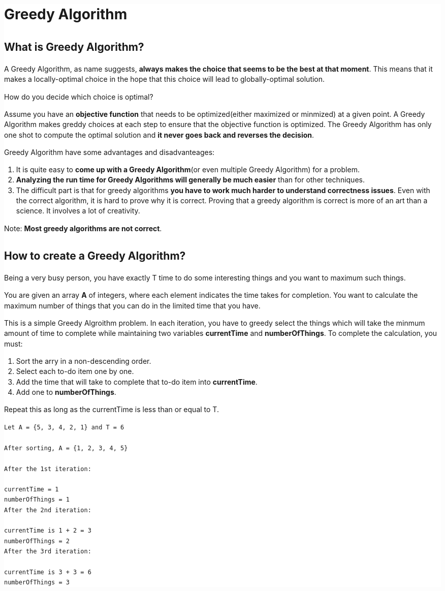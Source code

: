 # Greedy Algorithm

## What is Greedy Algorithm?

A Greedy Algorithm, as name suggests, **always makes the choice that seems to be the best at that moment**. This means that it makes a locally-optimal choice in the hope that this choice will lead to globally-optimal solution.

How do you decide which choice is optimal?

Assume you have an **objective function** that needs to be optimized(either maximized or minmized) at a given point. A Greedy Algorithm makes greddy choices at each step to ensure that the objective function is optimized. The Greedy Algorithm has only one shot to compute the optimal solution and **it never goes back and reverses the decision**.

Greedy Algorithm have some advantages and disadvanteages:

1. It is quite easy to **come up with a Greedy Algorithm**(or even multiple Greedy Algorithm) for a problem.
2. **Analyzing the run time for Greedy Algorithms will generally be much easier** than for other techniques.
3. The difficult part is that for greedy algorithms **you have to work much harder to understand correctness issues**. Even with the correct algorithm, it is hard to prove why it is correct. Proving that a greedy algorithm is correct is more of an art than a science. It involves a lot of creativity.

Note: **Most greedy algorithms are not correct**.

## How to create a Greedy Algorithm?

Being a very busy person, you have exactly T time to do some interesting things and you want to maximum such things.

You are given an array **A** of integers, where each element indicates the time takes for completion. You want to calculate the maximum number of things that you can do in the limited time that you have.

This is a simple Greedy Algroithm problem. In each iteration, you have to greedy select the things which will take the minmum amount of time to complete while maintaining two variables **currentTime** and **numberOfThings**. To complete the calculation, you must:

1. Sort the arry in a non-descending order.
2. Select each to-do item one by one.
3. Add the time that will take to complete that to-do item into **currentTime**.
4. Add one to **numberOfThings**.

Repeat this as long as the currentTime is less than or equal to T.

```
Let A = {5, 3, 4, 2, 1} and T = 6

After sorting, A = {1, 2, 3, 4, 5}

After the 1st iteration:

currentTime = 1
numberOfThings = 1
After the 2nd iteration:

currentTime is 1 + 2 = 3
numberOfThings = 2
After the 3rd iteration:

currentTime is 3 + 3 = 6
numberOfThings = 3
```